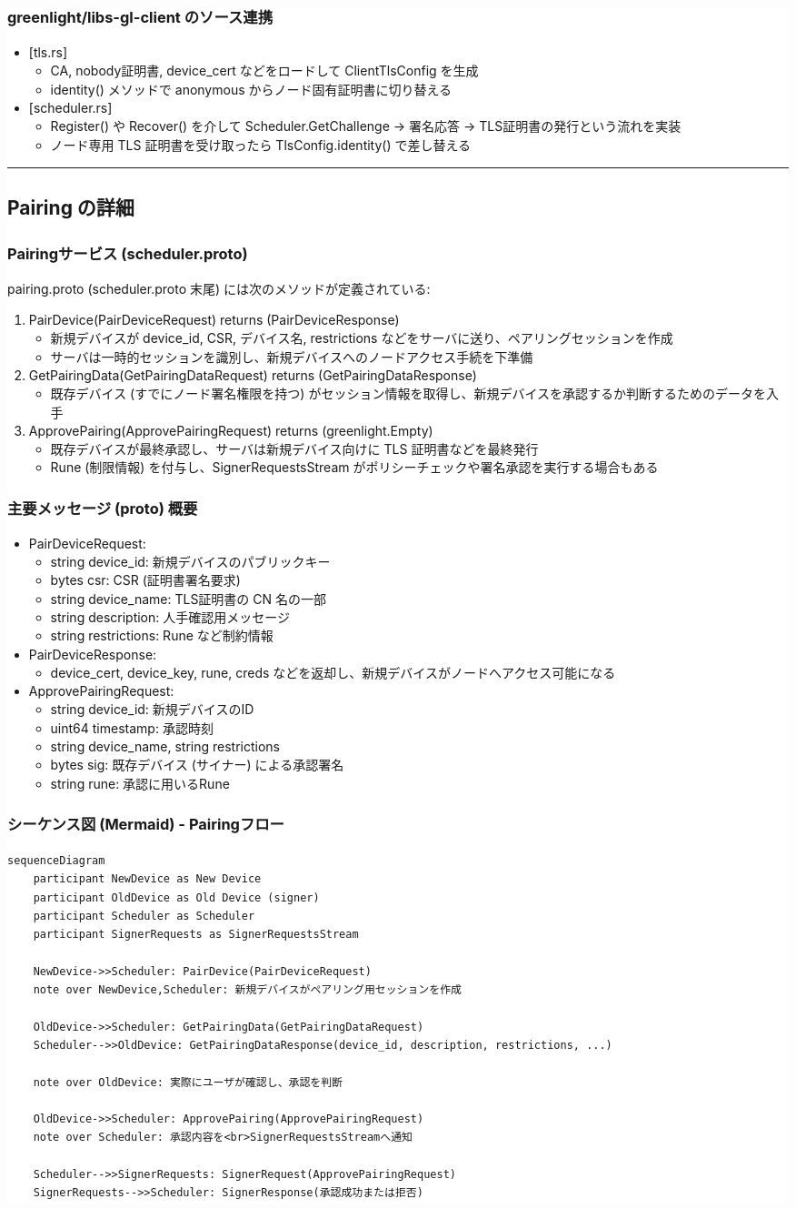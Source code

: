 ### greenlight/libs-gl-client のソース連携
- [tls.rs]  
  - CA, nobody証明書, device_cert などをロードして ClientTlsConfig を生成  
  - identity() メソッドで anonymous からノード固有証明書に切り替える  
- [scheduler.rs]  
  - Register() や Recover() を介して Scheduler.GetChallenge → 署名応答 → TLS証明書の発行という流れを実装  
  - ノード専用 TLS 証明書を受け取ったら TlsConfig.identity() で差し替える

---

## Pairing の詳細

### Pairingサービス (scheduler.proto)
pairing.proto (scheduler.proto 末尾) には次のメソッドが定義されている:

1. PairDevice(PairDeviceRequest) returns (PairDeviceResponse)  
   - 新規デバイスが device_id, CSR, デバイス名, restrictions などをサーバに送り、ペアリングセッションを作成  
   - サーバは一時的セッションを識別し、新規デバイスへのノードアクセス手続を下準備  
2. GetPairingData(GetPairingDataRequest) returns (GetPairingDataResponse)  
   - 既存デバイス (すでにノード署名権限を持つ) がセッション情報を取得し、新規デバイスを承認するか判断するためのデータを入手  
3. ApprovePairing(ApprovePairingRequest) returns (greenlight.Empty)  
   - 既存デバイスが最終承認し、サーバは新規デバイス向けに TLS 証明書などを最終発行  
   - Rune (制限情報) を付与し、SignerRequestsStream がポリシーチェックや署名承認を実行する場合もある

### 主要メッセージ (proto) 概要
- PairDeviceRequest:  
  - string device_id: 新規デバイスのパブリックキー  
  - bytes csr: CSR (証明書署名要求)  
  - string device_name: TLS証明書の CN 名の一部  
  - string description: 人手確認用メッセージ  
  - string restrictions: Rune など制約情報  
- PairDeviceResponse:  
  - device_cert, device_key, rune, creds などを返却し、新規デバイスがノードへアクセス可能になる  
- ApprovePairingRequest:  
  - string device_id: 新規デバイスのID  
  - uint64 timestamp: 承認時刻  
  - string device_name, string restrictions  
  - bytes sig: 既存デバイス (サイナー) による承認署名  
  - string rune: 承認に用いるRune  

### シーケンス図 (Mermaid) - Pairingフロー
```mermaid
sequenceDiagram
    participant NewDevice as New Device
    participant OldDevice as Old Device (signer)
    participant Scheduler as Scheduler
    participant SignerRequests as SignerRequestsStream

    NewDevice->>Scheduler: PairDevice(PairDeviceRequest)
    note over NewDevice,Scheduler: 新規デバイスがペアリング用セッションを作成

    OldDevice->>Scheduler: GetPairingData(GetPairingDataRequest)
    Scheduler-->>OldDevice: GetPairingDataResponse(device_id, description, restrictions, ...)

    note over OldDevice: 実際にユーザが確認し、承認を判断

    OldDevice->>Scheduler: ApprovePairing(ApprovePairingRequest)
    note over Scheduler: 承認内容を<br>SignerRequestsStreamへ通知

    Scheduler-->>SignerRequests: SignerRequest(ApprovePairingRequest)
    SignerRequests-->>Scheduler: SignerResponse(承認成功または拒否)

```